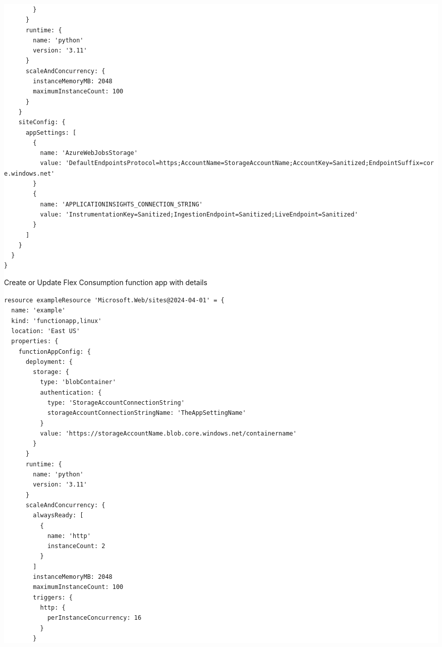 ```bicep
        }
      }
      runtime: {
        name: 'python'
        version: '3.11'
      }
      scaleAndConcurrency: {
        instanceMemoryMB: 2048
        maximumInstanceCount: 100
      }
    }
    siteConfig: {
      appSettings: [
        {
          name: 'AzureWebJobsStorage'
          value: 'DefaultEndpointsProtocol=https;AccountName=StorageAccountName;AccountKey=Sanitized;EndpointSuffix=core.windows.net'
        }
        {
          name: 'APPLICATIONINSIGHTS_CONNECTION_STRING'
          value: 'InstrumentationKey=Sanitized;IngestionEndpoint=Sanitized;LiveEndpoint=Sanitized'
        }
      ]
    }
  }
}
```

Create or Update Flex Consumption function app with details
```bicep
resource exampleResource 'Microsoft.Web/sites@2024-04-01' = {
  name: 'example'
  kind: 'functionapp,linux'
  location: 'East US'
  properties: {
    functionAppConfig: {
      deployment: {
        storage: {
          type: 'blobContainer'
          authentication: {
            type: 'StorageAccountConnectionString'
            storageAccountConnectionStringName: 'TheAppSettingName'
          }
          value: 'https://storageAccountName.blob.core.windows.net/containername'
        }
      }
      runtime: {
        name: 'python'
        version: '3.11'
      }
      scaleAndConcurrency: {
        alwaysReady: [
          {
            name: 'http'
            instanceCount: 2
          }
        ]
        instanceMemoryMB: 2048
        maximumInstanceCount: 100
        triggers: {
          http: {
            perInstanceConcurrency: 16
          }
        }
```